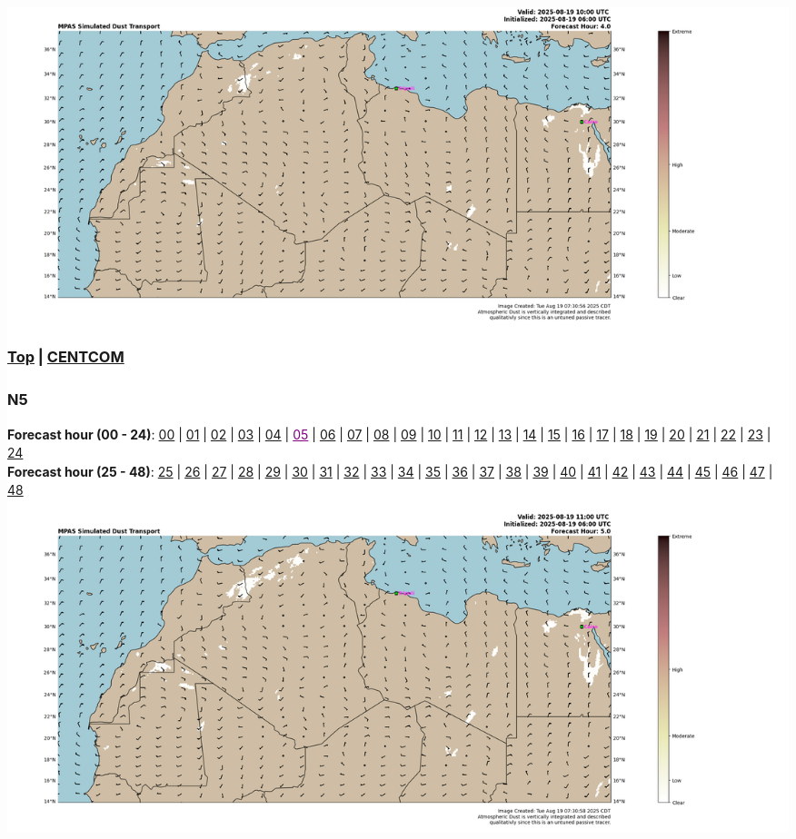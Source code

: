 <img src="../Figures/TRANSPORT_DUST_NAF_4.png" alt="NAF Transport 04 Hour Forecast" width="800"/>

### [Top](#general-information) | [CENTCOM](#lastest-centcom-dust-transport-data)
### N5 

<b>Forecast hour (00 - 24)</b>: [00](#n0) | [01](#n1) | [02](#n2) | [03](#n3) | [04](#n4) | <span style='color: purple; text-decoration:underline;'>05</span> | [06](#n6) | [07](#n7) | [08](#n8) | [09](#n9) | [10](#n10) | [11](#n11) | [12](#n12) | [13](#n13) | [14](#n14) | [15](#n15) | [16](#n16) | [17](#n17) | [18](#n18) | [19](#n19) | [20](#n20) | [21](#n21) | [22](#n22) | [23](#n23) | [24](#n24)</br>
<b>Forecast hour (25 - 48)</b>: [25](#n25) | [26](#n26) | [27](#n27) | [28](#n28) | [29](#n29) | [30](#n30) | [31](#n31) | [32](#n32) | [33](#n33) | [34](#n34) | [35](#n35) | [36](#n36) | [37](#n37) | [38](#n38) | [39](#n39) | [40](#n40) | [41](#n41) | [42](#n42) | [43](#n43) | [44](#n44) | [45](#n45) | [46](#n46) | [47](#n47) | [48](#n48)

<img src="../Figures/TRANSPORT_DUST_NAF_5.png" alt="NAF Transport 05 Hour Forecast" width="800"/>
